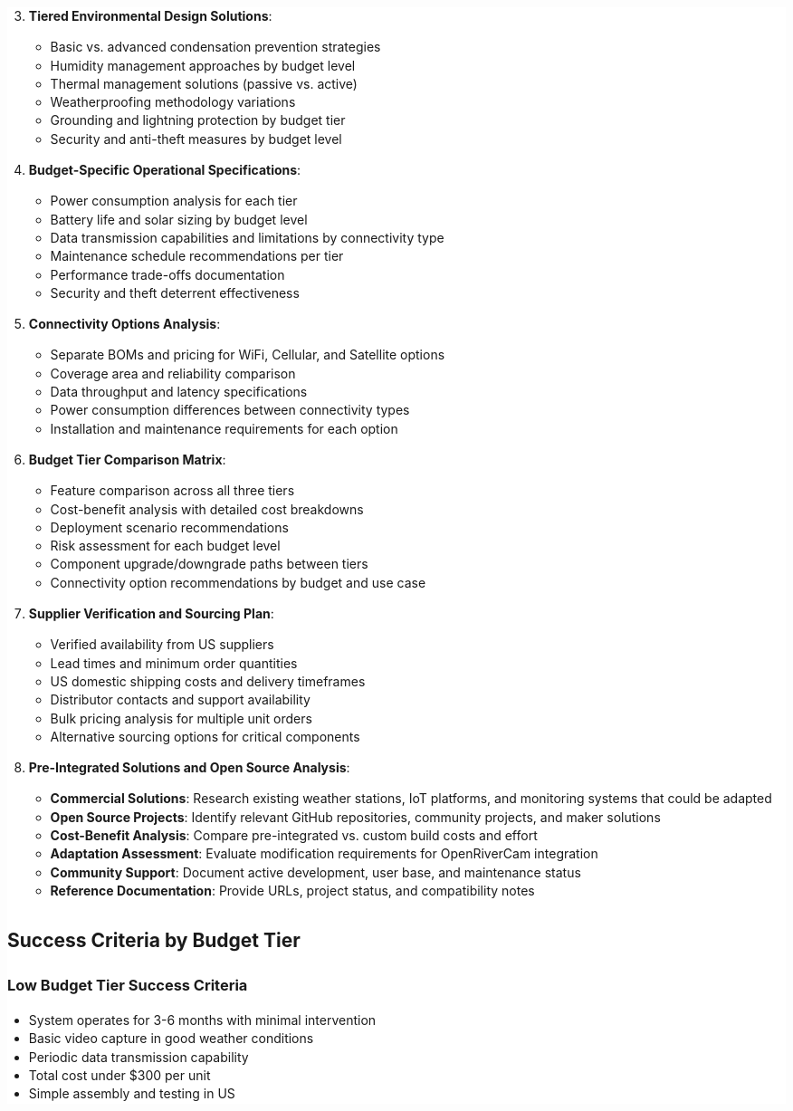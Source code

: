 3. **Tiered Environmental Design Solutions**:
   - Basic vs. advanced condensation prevention strategies
   - Humidity management approaches by budget level
   - Thermal management solutions (passive vs. active)
   - Weatherproofing methodology variations
   - Grounding and lightning protection by budget tier
   - Security and anti-theft measures by budget level

4. **Budget-Specific Operational Specifications**:
   - Power consumption analysis for each tier
   - Battery life and solar sizing by budget level
   - Data transmission capabilities and limitations by connectivity type
   - Maintenance schedule recommendations per tier
   - Performance trade-offs documentation
   - Security and theft deterrent effectiveness

5. **Connectivity Options Analysis**:
   - Separate BOMs and pricing for WiFi, Cellular, and Satellite options
   - Coverage area and reliability comparison
   - Data throughput and latency specifications
   - Power consumption differences between connectivity types
   - Installation and maintenance requirements for each option

6. **Budget Tier Comparison Matrix**:
   - Feature comparison across all three tiers
   - Cost-benefit analysis with detailed cost breakdowns
   - Deployment scenario recommendations
   - Risk assessment for each budget level
   - Component upgrade/downgrade paths between tiers
   - Connectivity option recommendations by budget and use case

7. **Supplier Verification and Sourcing Plan**:
   - Verified availability from US suppliers
   - Lead times and minimum order quantities
   - US domestic shipping costs and delivery timeframes
   - Distributor contacts and support availability
   - Bulk pricing analysis for multiple unit orders
   - Alternative sourcing options for critical components

8. **Pre-Integrated Solutions and Open Source Analysis**:
   - **Commercial Solutions**: Research existing weather stations, IoT platforms, and monitoring systems that could be adapted
   - **Open Source Projects**: Identify relevant GitHub repositories, community projects, and maker solutions
   - **Cost-Benefit Analysis**: Compare pre-integrated vs. custom build costs and effort
   - **Adaptation Assessment**: Evaluate modification requirements for OpenRiverCam integration
   - **Community Support**: Document active development, user base, and maintenance status
   - **Reference Documentation**: Provide URLs, project status, and compatibility notes

## Success Criteria by Budget Tier

### Low Budget Tier Success Criteria
- System operates for 3-6 months with minimal intervention
- Basic video capture in good weather conditions
- Periodic data transmission capability
- Total cost under $300 per unit
- Simple assembly and testing in US
